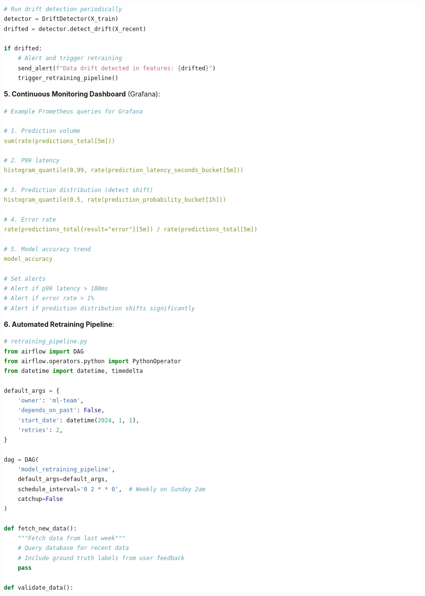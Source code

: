 ```python
# Run drift detection periodically
detector = DriftDetector(X_train)
drifted = detector.detect_drift(X_recent)

if drifted:
    # Alert and trigger retraining
    send_alert(f"Data drift detected in features: {drifted}")
    trigger_retraining_pipeline()
```

**5. Continuous Monitoring Dashboard** (Grafana):

```yaml
# Example Prometheus queries for Grafana

# 1. Prediction volume
sum(rate(predictions_total[5m]))

# 2. P99 latency
histogram_quantile(0.99, rate(prediction_latency_seconds_bucket[5m]))

# 3. Prediction distribution (detect shift)
histogram_quantile(0.5, rate(prediction_probability_bucket[1h]))

# 4. Error rate
rate(predictions_total{result="error"}[5m]) / rate(predictions_total[5m])

# 5. Model accuracy trend
model_accuracy

# Set alerts
# Alert if p99 latency > 100ms
# Alert if error rate > 1%
# Alert if prediction distribution shifts significantly
```

**6. Automated Retraining Pipeline**:

```python
# retraining_pipeline.py
from airflow import DAG
from airflow.operators.python import PythonOperator
from datetime import datetime, timedelta

default_args = {
    'owner': 'ml-team',
    'depends_on_past': False,
    'start_date': datetime(2024, 1, 1),
    'retries': 2,
}

dag = DAG(
    'model_retraining_pipeline',
    default_args=default_args,
    schedule_interval='0 2 * * 0',  # Weekly on Sunday 2am
    catchup=False
)

def fetch_new_data():
    """Fetch data from last week"""
    # Query database for recent data
    # Include ground truth labels from user feedback
    pass

def validate_data():
```